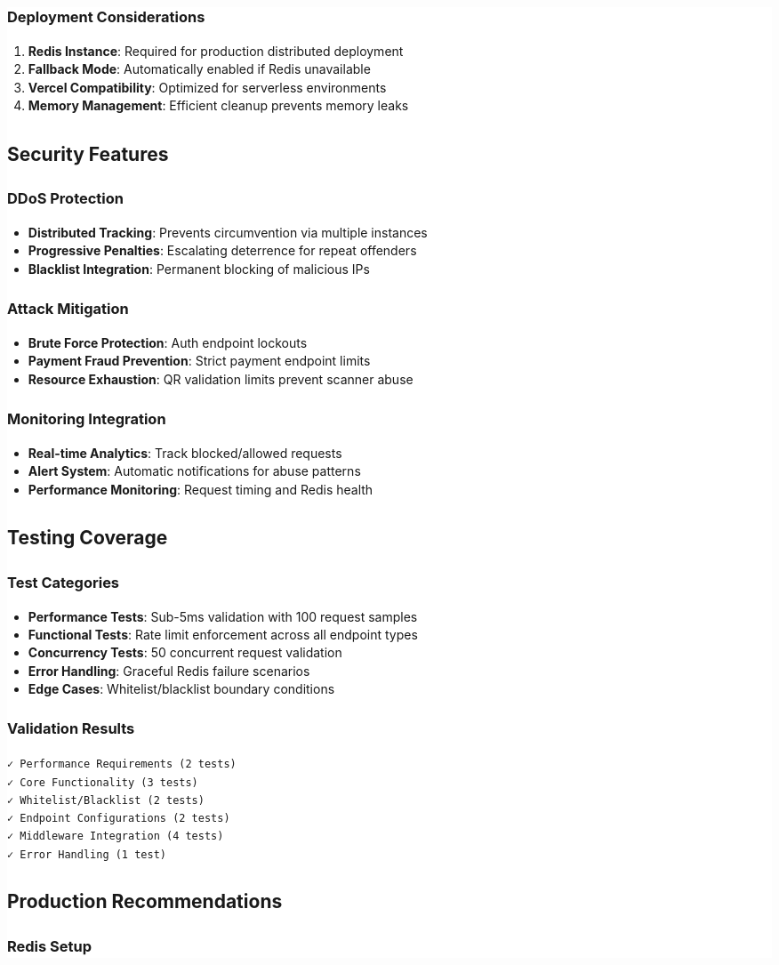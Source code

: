 ### Deployment Considerations

1. **Redis Instance**: Required for production distributed deployment
2. **Fallback Mode**: Automatically enabled if Redis unavailable
3. **Vercel Compatibility**: Optimized for serverless environments
4. **Memory Management**: Efficient cleanup prevents memory leaks

## Security Features

### DDoS Protection

- **Distributed Tracking**: Prevents circumvention via multiple instances
- **Progressive Penalties**: Escalating deterrence for repeat offenders
- **Blacklist Integration**: Permanent blocking of malicious IPs

### Attack Mitigation

- **Brute Force Protection**: Auth endpoint lockouts
- **Payment Fraud Prevention**: Strict payment endpoint limits
- **Resource Exhaustion**: QR validation limits prevent scanner abuse

### Monitoring Integration

- **Real-time Analytics**: Track blocked/allowed requests
- **Alert System**: Automatic notifications for abuse patterns
- **Performance Monitoring**: Request timing and Redis health

## Testing Coverage

### Test Categories

- **Performance Tests**: Sub-5ms validation with 100 request samples
- **Functional Tests**: Rate limit enforcement across all endpoint types
- **Concurrency Tests**: 50 concurrent request validation
- **Error Handling**: Graceful Redis failure scenarios
- **Edge Cases**: Whitelist/blacklist boundary conditions

### Validation Results

```
✓ Performance Requirements (2 tests)
✓ Core Functionality (3 tests)
✓ Whitelist/Blacklist (2 tests)
✓ Endpoint Configurations (2 tests)
✓ Middleware Integration (4 tests)
✓ Error Handling (1 test)
```

## Production Recommendations

### Redis Setup
